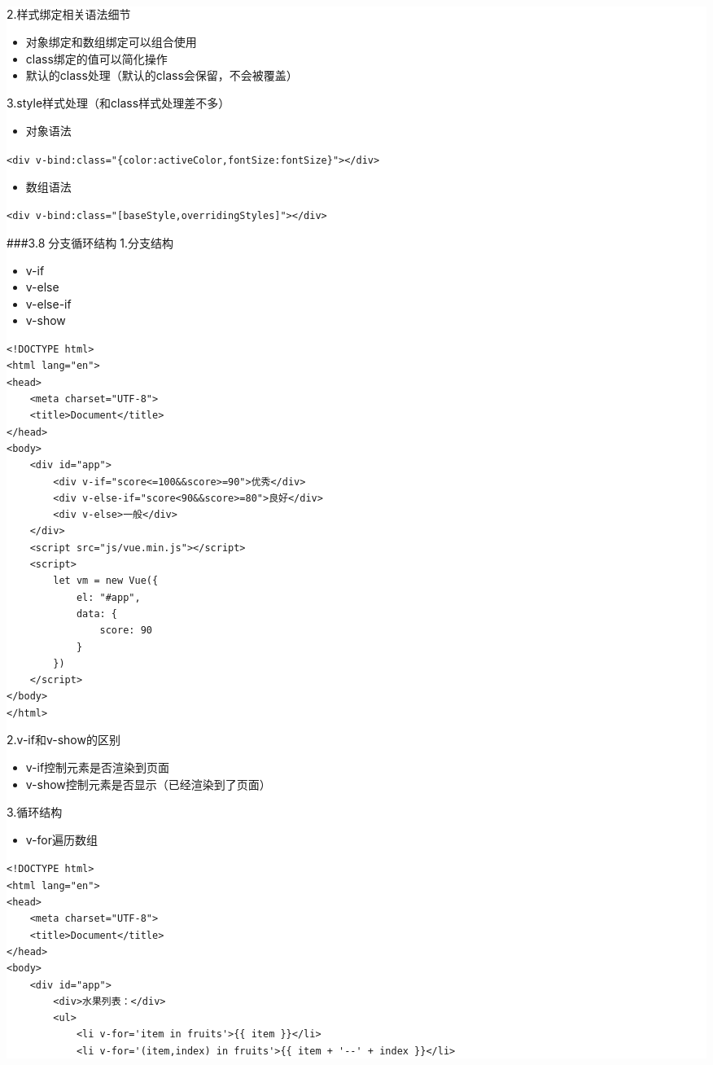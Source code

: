 2.样式绑定相关语法细节
* 对象绑定和数组绑定可以组合使用
* class绑定的值可以简化操作
* 默认的class处理（默认的class会保留，不会被覆盖）

3.style样式处理（和class样式处理差不多）
* 对象语法
```
<div v-bind:class="{color:activeColor,fontSize:fontSize}"></div>
```

* 数组语法
```
<div v-bind:class="[baseStyle,overridingStyles]"></div>
```

###3.8 分支循环结构
1.分支结构
* v-if
* v-else
* v-else-if
* v-show
```
<!DOCTYPE html>
<html lang="en">
<head>
    <meta charset="UTF-8">
    <title>Document</title>
</head>
<body>
    <div id="app">
        <div v-if="score<=100&&score>=90">优秀</div>
        <div v-else-if="score<90&&score>=80">良好</div>
        <div v-else>一般</div>
    </div>
    <script src="js/vue.min.js"></script>
    <script>
        let vm = new Vue({
            el: "#app",
            data: {
                score: 90
            }
        })
    </script>
</body>
</html>
```

2.v-if和v-show的区别
* v-if控制元素是否渲染到页面
* v-show控制元素是否显示（已经渲染到了页面）

3.循环结构
* v-for遍历数组
```
<!DOCTYPE html>
<html lang="en">
<head>
    <meta charset="UTF-8">
    <title>Document</title>
</head>
<body>
    <div id="app">
        <div>水果列表：</div>
        <ul>
            <li v-for='item in fruits'>{{ item }}</li>
            <li v-for='(item,index) in fruits'>{{ item + '--' + index }}</li>
```